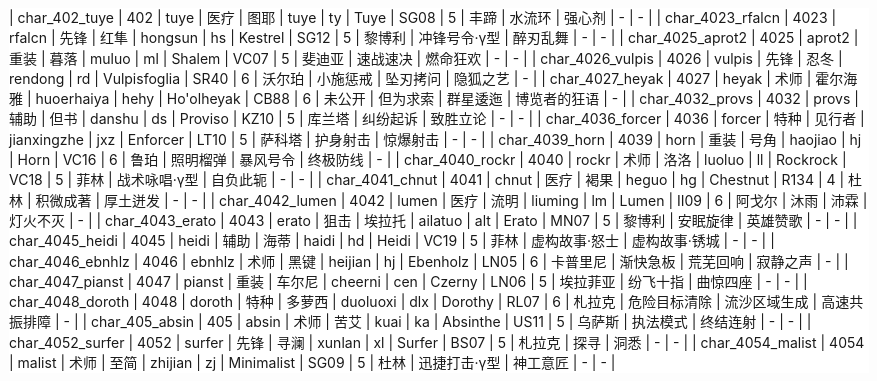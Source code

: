 | char_402_tuye    |              402 | tuye               | 医疗              | 图耶                    | tuye                                  | ty              | Tuye                              | SG08      |             5 | 丰蹄                 | 水流环           | 强心剂          | -             |           - |
| char_4023_rfalcn |             4023 | rfalcn             | 先锋              | 红隼                    | hongsun                               | hs              | Kestrel                           | SG12      |             5 | 黎博利               | 冲锋号令·γ型     | 醉刃乱舞        | -             |           - |
| char_4025_aprot2 |             4025 | aprot2             | 重装              | 暮落                    | muluo                                 | ml              | Shalem                            | VC07      |             5 | 斐迪亚               | 速战速决         | 燃命狂欢        | -             |           - |
| char_4026_vulpis |             4026 | vulpis             | 先锋              | 忍冬                    | rendong                               | rd              | Vulpisfoglia                      | SR40      |             6 | 沃尔珀               | 小施惩戒         | 坠刃拷问        | 隐狐之艺        |           - |
| char_4027_heyak  |             4027 | heyak              | 术师              | 霍尔海雅                | huoerhaiya                            | hehy            | Ho'olheyak                        | CB88      |             6 | 未公开               | 但为求索         | 群星逶迤        | 博览者的狂语    |           - |
| char_4032_provs  |             4032 | provs              | 辅助              | 但书                    | danshu                                | ds              | Proviso                           | KZ10      |             5 | 库兰塔               | 纠纷起诉         | 致胜立论        | -             |           - |
| char_4036_forcer |             4036 | forcer             | 特种              | 见行者                  | jianxingzhe                           | jxz             | Enforcer                          | LT10      |             5 | 萨科塔               | 护身射击         | 惊爆射击        | -             |           - |
| char_4039_horn   |             4039 | horn               | 重装              | 号角                    | haojiao                               | hj              | Horn                              | VC16      |             6 | 鲁珀                 | 照明榴弹         | 暴风号令        | 终极防线        |           - |
| char_4040_rockr  |             4040 | rockr              | 术师              | 洛洛                    | luoluo                                | ll              | Rockrock                          | VC18      |             5 | 菲林                 | 战术咏唱·γ型     | 自负此轭        | -             |           - |
| char_4041_chnut  |             4041 | chnut              | 医疗              | 褐果                    | heguo                                 | hg              | Chestnut                          | R134      |             4 | 杜林                 | 积微成著         | 厚土迸发        | -             |           - |
| char_4042_lumen  |             4042 | lumen              | 医疗              | 流明                    | liuming                               | lm              | Lumen                             | II09      |             6 | 阿戈尔               | 沐雨             | 沛霖            | 灯火不灭        |           - |
| char_4043_erato  |             4043 | erato              | 狙击              | 埃拉托                  | ailatuo                               | alt             | Erato                             | MN07      |             5 | 黎博利               | 安眠旋律         | 英雄赞歌        | -             |           - |
| char_4045_heidi  |             4045 | heidi              | 辅助              | 海蒂                    | haidi                                 | hd              | Heidi                             | VC19      |             5 | 菲林                 | 虚构故事·怒士    | 虚构故事·锈城   | -             |           - |
| char_4046_ebnhlz |             4046 | ebnhlz             | 术师              | 黑键                    | heijian                               | hj              | Ebenholz                          | LN05      |             6 | 卡普里尼             | 渐快急板         | 荒芜回响        | 寂静之声        |           - |
| char_4047_pianst |             4047 | pianst             | 重装              | 车尔尼                  | cheerni                               | cen             | Czerny                            | LN06      |             5 | 埃拉菲亚             | 纷飞十指         | 曲惊四座        | -             |           - |
| char_4048_doroth |             4048 | doroth             | 特种              | 多萝西                  | duoluoxi                              | dlx             | Dorothy                           | RL07      |             6 | 札拉克               | 危险目标清除     | 流沙区域生成    | 高速共振排障    |           - |
| char_405_absin   |              405 | absin              | 术师              | 苦艾                    | kuai                                  | ka              | Absinthe                          | US11      |             5 | 乌萨斯               | 执法模式         | 终结连射        | -             |           - |
| char_4052_surfer |             4052 | surfer             | 先锋              | 寻澜                    | xunlan                                | xl              | Surfer                            | BS07      |             5 | 札拉克               | 探寻             | 洞悉            | -             |           - |
| char_4054_malist |             4054 | malist             | 术师              | 至简                    | zhijian                               | zj              | Minimalist                        | SG09      |             5 | 杜林                 | 迅捷打击·γ型     | 神工意匠        | -             |           - |